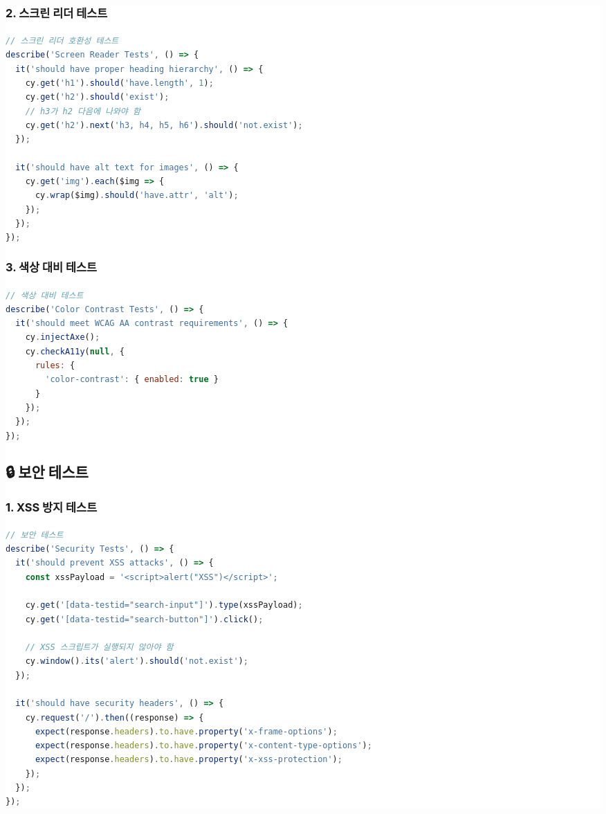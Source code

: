 ### 2. 스크린 리더 테스트

```javascript
// 스크린 리더 호환성 테스트
describe('Screen Reader Tests', () => {
  it('should have proper heading hierarchy', () => {
    cy.get('h1').should('have.length', 1);
    cy.get('h2').should('exist');
    // h3가 h2 다음에 나와야 함
    cy.get('h2').next('h3, h4, h5, h6').should('not.exist');
  });

  it('should have alt text for images', () => {
    cy.get('img').each($img => {
      cy.wrap($img).should('have.attr', 'alt');
    });
  });
});
```

### 3. 색상 대비 테스트

```javascript
// 색상 대비 테스트
describe('Color Contrast Tests', () => {
  it('should meet WCAG AA contrast requirements', () => {
    cy.injectAxe();
    cy.checkA11y(null, {
      rules: {
        'color-contrast': { enabled: true }
      }
    });
  });
});
```

## 🔒 보안 테스트

### 1. XSS 방지 테스트

```javascript
// 보안 테스트
describe('Security Tests', () => {
  it('should prevent XSS attacks', () => {
    const xssPayload = '<script>alert("XSS")</script>';
    
    cy.get('[data-testid="search-input"]').type(xssPayload);
    cy.get('[data-testid="search-button"]').click();
    
    // XSS 스크립트가 실행되지 않아야 함
    cy.window().its('alert').should('not.exist');
  });

  it('should have security headers', () => {
    cy.request('/').then((response) => {
      expect(response.headers).to.have.property('x-frame-options');
      expect(response.headers).to.have.property('x-content-type-options');
      expect(response.headers).to.have.property('x-xss-protection');
    });
  });
});
```
